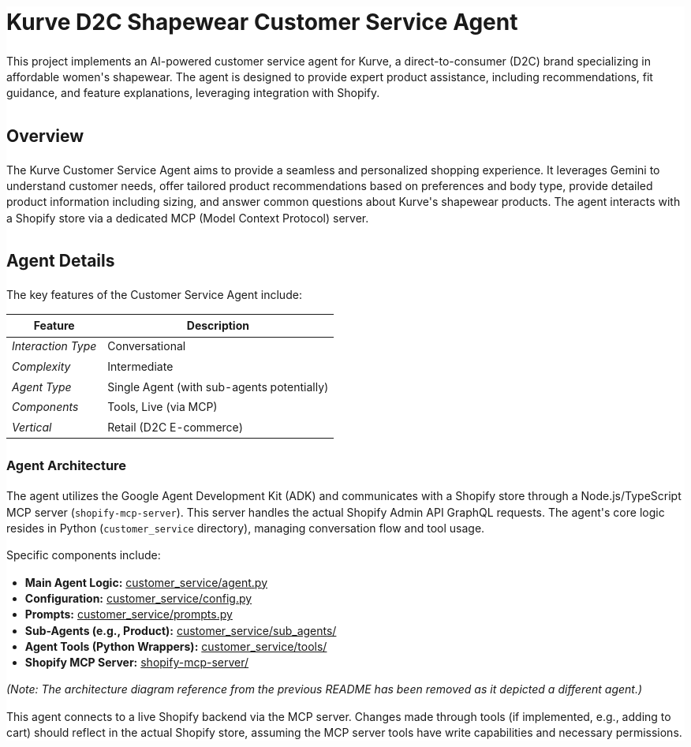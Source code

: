 # Kurve D2C Shapewear Customer Service Agent

This project implements an AI-powered customer service agent for Kurve, a direct-to-consumer (D2C) brand specializing in affordable women's shapewear. The agent is designed to provide expert product assistance, including recommendations, fit guidance, and feature explanations, leveraging integration with Shopify.

## Overview

The Kurve Customer Service Agent aims to provide a seamless and personalized shopping experience. It leverages Gemini to understand customer needs, offer tailored product recommendations based on preferences and body type, provide detailed product information including sizing, and answer common questions about Kurve's shapewear products. The agent interacts with a Shopify store via a dedicated MCP (Model Context Protocol) server.

## Agent Details

The key features of the Customer Service Agent include:

| Feature            | Description                 |
| ------------------ | --------------------------- |
| _Interaction Type_ | Conversational              |
| _Complexity_       | Intermediate                |
| _Agent Type_       | Single Agent (with sub-agents potentially) |
| _Components_       | Tools, Live (via MCP)       |
| _Vertical_         | Retail (D2C E-commerce)     |

### Agent Architecture

The agent utilizes the Google Agent Development Kit (ADK) and communicates with a Shopify store through a Node.js/TypeScript MCP server (`shopify-mcp-server`). This server handles the actual Shopify Admin API GraphQL requests. The agent's core logic resides in Python (`customer_service` directory), managing conversation flow and tool usage.

Specific components include:
- **Main Agent Logic:** [customer_service/agent.py](mdc:customer_service/agent.py)
- **Configuration:** [customer_service/config.py](mdc:customer_service/config.py)
- **Prompts:** [customer_service/prompts.py](mdc:customer_service/prompts.py)
- **Sub-Agents (e.g., Product):** [customer_service/sub_agents/](mdc:customer_service/sub_agents/)
- **Agent Tools (Python Wrappers):** [customer_service/tools/](mdc:customer_service/tools/)
- **Shopify MCP Server:** [shopify-mcp-server/](mdc:shopify-mcp-server/)

*(Note: The architecture diagram reference from the previous README has been removed as it depicted a different agent.)*

This agent connects to a live Shopify backend via the MCP server. Changes made through tools (if implemented, e.g., adding to cart) should reflect in the actual Shopify store, assuming the MCP server tools have write capabilities and necessary permissions.
